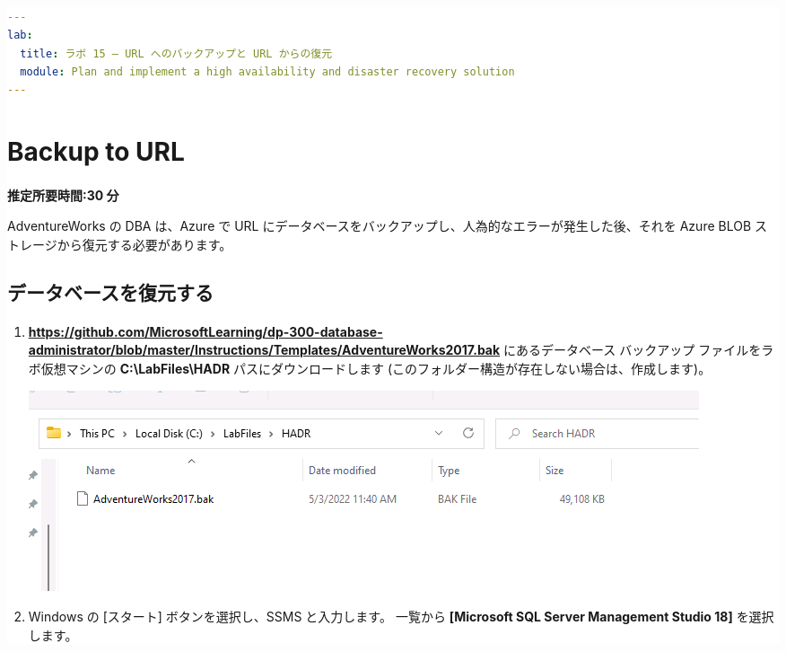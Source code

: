 ```yaml
---
lab:
  title: ラボ 15 – URL へのバックアップと URL からの復元
  module: Plan and implement a high availability and disaster recovery solution
---
```


# <a name="backup-to-url"></a>Backup to URL

**推定所要時間:30 分**

AdventureWorks の DBA は、Azure で URL にデータベースをバックアップし、人為的なエラーが発生した後、それを Azure BLOB ストレージから復元する必要があります。

## <a name="restore-a-database"></a>データベースを復元する

1. **https://github.com/MicrosoftLearning/dp-300-database-administrator/blob/master/Instructions/Templates/AdventureWorks2017.bak** にあるデータベース バックアップ ファイルをラボ仮想マシンの **C:\LabFiles\HADR** パスにダウンロードします (このフォルダー構造が存在しない場合は、作成します)。

    ![画像 03](../images/dp-300-module-15-lab-00.png)

1. Windows の [スタート] ボタンを選択し、SSMS と入力します。 一覧から **[Microsoft SQL Server Management Studio 18]** を選択します。  
